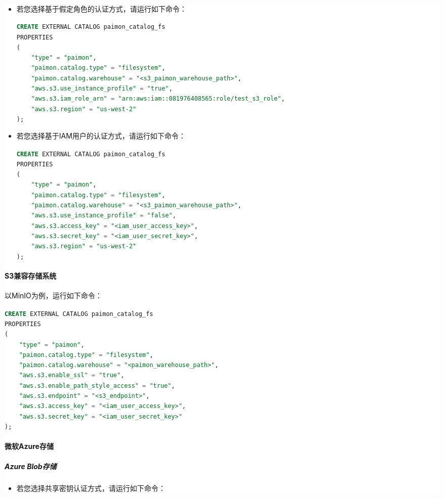 - 若您选择基于假定角色的认证方式，请运行如下命令：

  ```SQL
  CREATE EXTERNAL CATALOG paimon_catalog_fs
  PROPERTIES
  (
      "type" = "paimon",
      "paimon.catalog.type" = "filesystem",
      "paimon.catalog.warehouse" = "<s3_paimon_warehouse_path>",
      "aws.s3.use_instance_profile" = "true",
      "aws.s3.iam_role_arn" = "arn:aws:iam::081976408565:role/test_s3_role",
      "aws.s3.region" = "us-west-2"
  );
  ```

- 若您选择基于IAM用户的认证方式，请运行如下命令：

  ```SQL
  CREATE EXTERNAL CATALOG paimon_catalog_fs
  PROPERTIES
  (
      "type" = "paimon",
      "paimon.catalog.type" = "filesystem",
      "paimon.catalog.warehouse" = "<s3_paimon_warehouse_path>",
      "aws.s3.use_instance_profile" = "false",
      "aws.s3.access_key" = "<iam_user_access_key>",
      "aws.s3.secret_key" = "<iam_user_secret_key>",
      "aws.s3.region" = "us-west-2"
  );
  ```

#### S3兼容存储系统

以MinIO为例，运行如下命令：

```SQL
CREATE EXTERNAL CATALOG paimon_catalog_fs
PROPERTIES
(
    "type" = "paimon",
    "paimon.catalog.type" = "filesystem",
    "paimon.catalog.warehouse" = "<paimon_warehouse_path>",
    "aws.s3.enable_ssl" = "true",
    "aws.s3.enable_path_style_access" = "true",
    "aws.s3.endpoint" = "<s3_endpoint>",
    "aws.s3.access_key" = "<iam_user_access_key>",
    "aws.s3.secret_key" = "<iam_user_secret_key>"
);
```

#### 微软Azure存储

##### Azure Blob存储

- 若您选择共享密钥认证方式，请运行如下命令：
